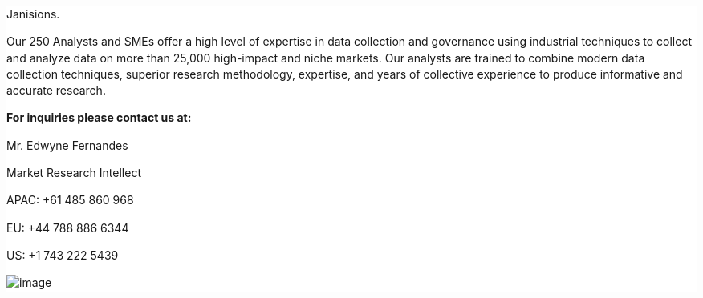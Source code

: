 Janisions.</p><p><span class="">Our 250 Analysts and SMEs offer a high level of expertise in data collection and governance using industrial techniques to collect and analyze data on more than 25,000 high-impact and niche markets. Our analysts are trained to combine modern data collection techniques, superior research methodology, expertise, and years of collective experience to produce informative and accurate research.</span></p><p><strong>For inquiries please contact us at:</strong></p><p>Mr. Edwyne Fernandes</p><p>Market Research Intellect</p><p>APAC: +61 485 860 968</p><p>EU: +44 788 886 6344</p><p>US: +1 743 222 5439</p>
![image](https://github.com/user-attachments/assets/913a9856-7deb-4be9-b5fc-83505c0df07e)
